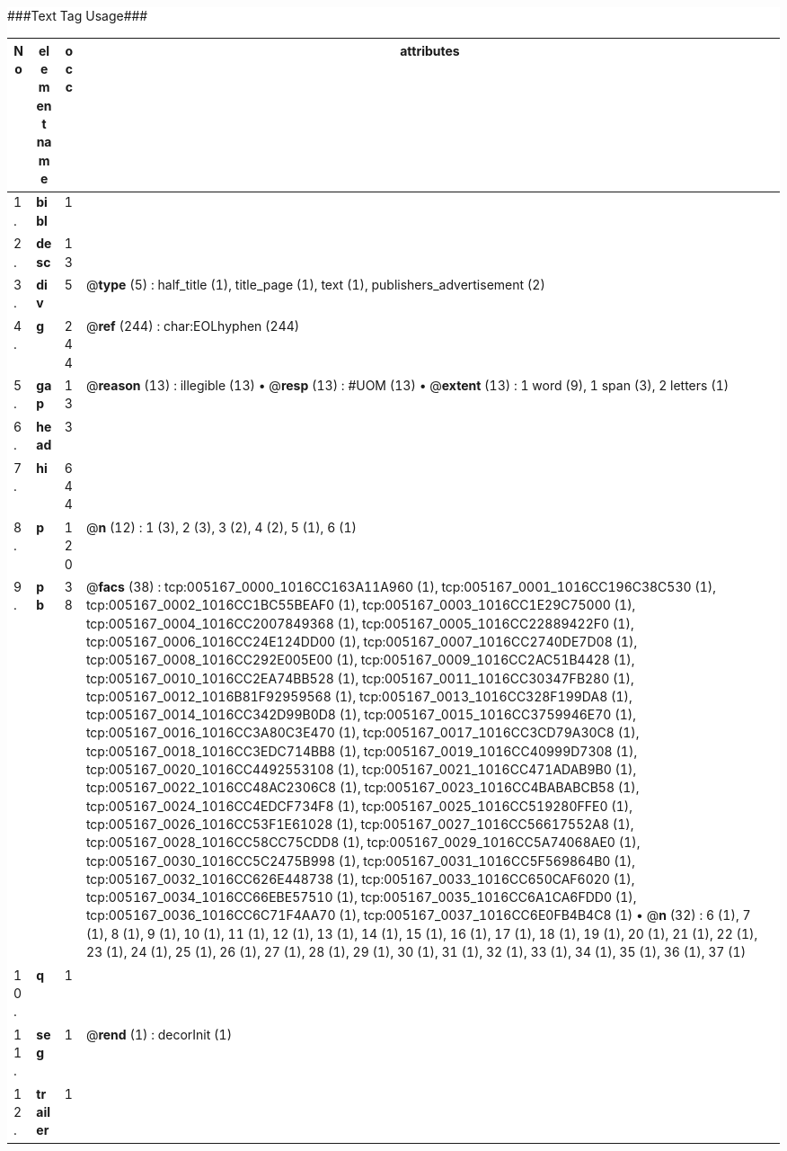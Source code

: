 

###Text Tag Usage###

|No|element name|occ|attributes|
|---|---|---|---|
|1.|__bibl__|1||
|2.|__desc__|13||
|3.|__div__|5| @__type__ (5) : half_title (1), title_page (1), text (1), publishers_advertisement (2)|
|4.|__g__|244| @__ref__ (244) : char:EOLhyphen (244)|
|5.|__gap__|13| @__reason__ (13) : illegible (13)  •  @__resp__ (13) : #UOM (13)  •  @__extent__ (13) : 1 word (9), 1 span (3), 2 letters (1)|
|6.|__head__|3||
|7.|__hi__|644||
|8.|__p__|120| @__n__ (12) : 1 (3), 2 (3), 3 (2), 4 (2), 5 (1), 6 (1)|
|9.|__pb__|38| @__facs__ (38) : tcp:005167_0000_1016CC163A11A960 (1), tcp:005167_0001_1016CC196C38C530 (1), tcp:005167_0002_1016CC1BC55BEAF0 (1), tcp:005167_0003_1016CC1E29C75000 (1), tcp:005167_0004_1016CC2007849368 (1), tcp:005167_0005_1016CC22889422F0 (1), tcp:005167_0006_1016CC24E124DD00 (1), tcp:005167_0007_1016CC2740DE7D08 (1), tcp:005167_0008_1016CC292E005E00 (1), tcp:005167_0009_1016CC2AC51B4428 (1), tcp:005167_0010_1016CC2EA74BB528 (1), tcp:005167_0011_1016CC30347FB280 (1), tcp:005167_0012_1016B81F92959568 (1), tcp:005167_0013_1016CC328F199DA8 (1), tcp:005167_0014_1016CC342D99B0D8 (1), tcp:005167_0015_1016CC3759946E70 (1), tcp:005167_0016_1016CC3A80C3E470 (1), tcp:005167_0017_1016CC3CD79A30C8 (1), tcp:005167_0018_1016CC3EDC714BB8 (1), tcp:005167_0019_1016CC40999D7308 (1), tcp:005167_0020_1016CC4492553108 (1), tcp:005167_0021_1016CC471ADAB9B0 (1), tcp:005167_0022_1016CC48AC2306C8 (1), tcp:005167_0023_1016CC4BABABCB58 (1), tcp:005167_0024_1016CC4EDCF734F8 (1), tcp:005167_0025_1016CC519280FFE0 (1), tcp:005167_0026_1016CC53F1E61028 (1), tcp:005167_0027_1016CC56617552A8 (1), tcp:005167_0028_1016CC58CC75CDD8 (1), tcp:005167_0029_1016CC5A74068AE0 (1), tcp:005167_0030_1016CC5C2475B998 (1), tcp:005167_0031_1016CC5F569864B0 (1), tcp:005167_0032_1016CC626E448738 (1), tcp:005167_0033_1016CC650CAF6020 (1), tcp:005167_0034_1016CC66EBE57510 (1), tcp:005167_0035_1016CC6A1CA6FDD0 (1), tcp:005167_0036_1016CC6C71F4AA70 (1), tcp:005167_0037_1016CC6E0FB4B4C8 (1)  •  @__n__ (32) : 6 (1), 7 (1), 8 (1), 9 (1), 10 (1), 11 (1), 12 (1), 13 (1), 14 (1), 15 (1), 16 (1), 17 (1), 18 (1), 19 (1), 20 (1), 21 (1), 22 (1), 23 (1), 24 (1), 25 (1), 26 (1), 27 (1), 28 (1), 29 (1), 30 (1), 31 (1), 32 (1), 33 (1), 34 (1), 35 (1), 36 (1), 37 (1)|
|10.|__q__|1||
|11.|__seg__|1| @__rend__ (1) : decorInit (1)|
|12.|__trailer__|1||
